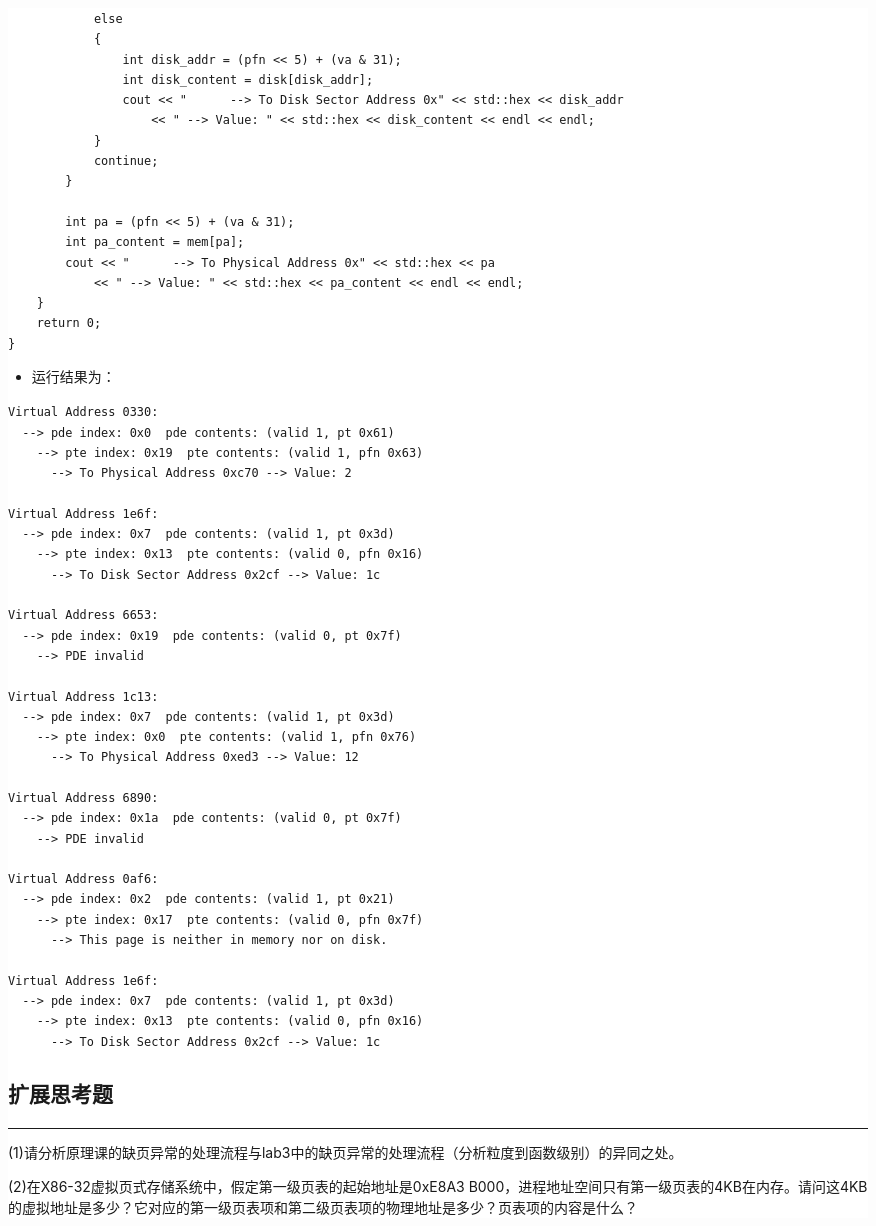 ```
			else
			{
				int disk_addr = (pfn << 5) + (va & 31);
				int disk_content = disk[disk_addr];
				cout << "      --> To Disk Sector Address 0x" << std::hex << disk_addr 
					<< " --> Value: " << std::hex << disk_content << endl << endl;
			}
			continue;
		}
		
		int pa = (pfn << 5) + (va & 31);
		int pa_content = mem[pa];
		cout << "      --> To Physical Address 0x" << std::hex << pa 
			<< " --> Value: " << std::hex << pa_content << endl << endl;
	}
	return 0;
}
```
- 运行结果为：
```
Virtual Address 0330:
  --> pde index: 0x0  pde contents: (valid 1, pt 0x61)
    --> pte index: 0x19  pte contents: (valid 1, pfn 0x63)
      --> To Physical Address 0xc70 --> Value: 2

Virtual Address 1e6f:
  --> pde index: 0x7  pde contents: (valid 1, pt 0x3d)
    --> pte index: 0x13  pte contents: (valid 0, pfn 0x16)
      --> To Disk Sector Address 0x2cf --> Value: 1c

Virtual Address 6653:
  --> pde index: 0x19  pde contents: (valid 0, pt 0x7f)
    --> PDE invalid

Virtual Address 1c13:
  --> pde index: 0x7  pde contents: (valid 1, pt 0x3d)
    --> pte index: 0x0  pte contents: (valid 1, pfn 0x76)
      --> To Physical Address 0xed3 --> Value: 12

Virtual Address 6890:
  --> pde index: 0x1a  pde contents: (valid 0, pt 0x7f)
    --> PDE invalid

Virtual Address 0af6:
  --> pde index: 0x2  pde contents: (valid 1, pt 0x21)
    --> pte index: 0x17  pte contents: (valid 0, pfn 0x7f)
      --> This page is neither in memory nor on disk.

Virtual Address 1e6f:
  --> pde index: 0x7  pde contents: (valid 1, pt 0x3d)
    --> pte index: 0x13  pte contents: (valid 0, pfn 0x16)
      --> To Disk Sector Address 0x2cf --> Value: 1c
```

## 扩展思考题
---
(1)请分析原理课的缺页异常的处理流程与lab3中的缺页异常的处理流程（分析粒度到函数级别）的异同之处。

(2)在X86-32虚拟页式存储系统中，假定第一级页表的起始地址是0xE8A3 B000，进程地址空间只有第一级页表的4KB在内存。请问这4KB的虚拟地址是多少？它对应的第一级页表项和第二级页表项的物理地址是多少？页表项的内容是什么？
